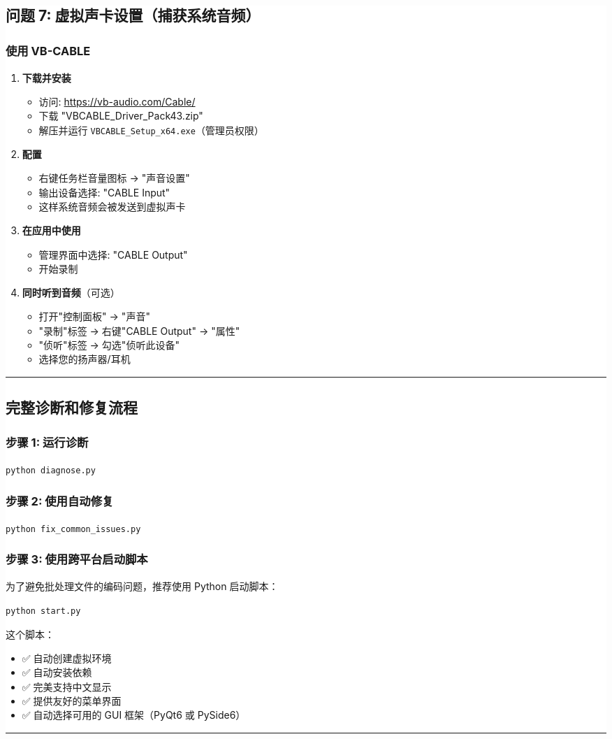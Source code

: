 
## 问题 7: 虚拟声卡设置（捕获系统音频）

### 使用 VB-CABLE

1. **下载并安装**
   - 访问: https://vb-audio.com/Cable/
   - 下载 "VBCABLE_Driver_Pack43.zip"
   - 解压并运行 `VBCABLE_Setup_x64.exe`（管理员权限）

2. **配置**
   - 右键任务栏音量图标 → "声音设置"
   - 输出设备选择: "CABLE Input"
   - 这样系统音频会被发送到虚拟声卡

3. **在应用中使用**
   - 管理界面中选择: "CABLE Output"
   - 开始录制

4. **同时听到音频**（可选）
   - 打开"控制面板" → "声音"
   - "录制"标签 → 右键"CABLE Output" → "属性"
   - "侦听"标签 → 勾选"侦听此设备"
   - 选择您的扬声器/耳机

---

## 完整诊断和修复流程

### 步骤 1: 运行诊断

```cmd
python diagnose.py
```

### 步骤 2: 使用自动修复

```cmd
python fix_common_issues.py
```

### 步骤 3: 使用跨平台启动脚本

为了避免批处理文件的编码问题，推荐使用 Python 启动脚本：

```cmd
python start.py
```

这个脚本：
- ✅ 自动创建虚拟环境
- ✅ 自动安装依赖
- ✅ 完美支持中文显示
- ✅ 提供友好的菜单界面
- ✅ 自动选择可用的 GUI 框架（PyQt6 或 PySide6）

---